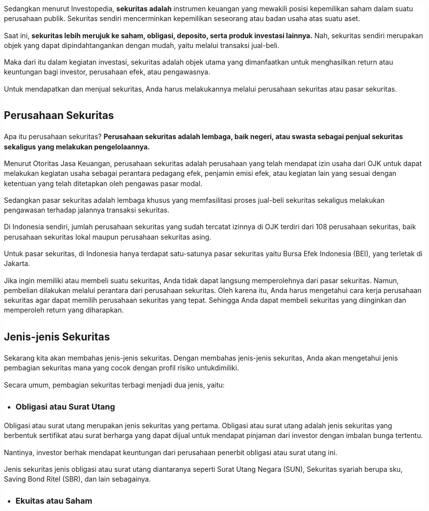 Sedangkan menurut Investopedia, **sekuritas adalah** instrumen keuangan yang mewakili posisi kepemilikan saham dalam suatu perusahaan publik. Sekuritas sendiri mencerminkan kepemilikan seseorang atau badan usaha atas suatu aset.

Saat ini, **sekuritas lebih merujuk ke saham, obligasi, deposito, serta produk investasi lainnya.** Nah, sekuritas sendiri merupakan objek yang dapat dipindahtangankan dengan mudah, yaitu melalui transaksi jual-beli. 

Maka dari itu dalam kegiatan investasi, sekuritas adalah objek utama yang dimanfaatkan untuk menghasilkan return atau keuntungan bagi investor, perusahaan efek, atau pengawasnya.

Untuk mendapatkan dan menjual sekuritas, Anda harus melakukannya melalui perusahaan sekuritas atau pasar sekuritas.

## Perusahaan Sekuritas

Apa itu perusahaan sekuritas? **Perusahaan sekuritas adalah lembaga, baik negeri, atau swasta sebagai penjual sekuritas sekaligus yang melakukan pengelolaannya.** 

Menurut Otoritas Jasa Keuangan, perusahaan sekuritas adalah perusahaan yang telah mendapat izin usaha dari OJK untuk dapat melakukan kegiatan usaha sebagai perantara pedagang efek, penjamin emisi efek, atau kegiatan lain yang sesuai dengan ketentuan yang telah ditetapkan oleh pengawas pasar modal.

Sedangkan pasar sekuritas adalah lembaga khusus yang memfasilitasi proses jual-beli sekuritas sekaligus melakukan pengawasan terhadap jalannya transaksi sekuritas. 

Di Indonesia sendiri, jumlah perusahaan sekuritas yang sudah tercatat izinnya di OJK terdiri dari 108 perusahaan sekuritas, baik perusahaan sekuritas lokal maupun perusahaan sekuritas asing.

Untuk pasar sekuritas, di Indonesia hanya terdapat satu-satunya pasar sekuritas yaitu Bursa Efek Indonesia (BEI), yang terletak di Jakarta.

Jika ingin memiliki atau membeli suatu sekuritas, Anda tidak dapat langsung memperolehnya dari pasar sekuritas. Namun, pembelian dilakukan melalui perantara dari perusahaan sekuritas. Oleh karena itu, Anda harus mengetahui cara kerja perusahaan sekuritas agar dapat memilih perusahaan sekuritas yang tepat. Sehingga Anda dapat membeli sekuritas yang diinginkan dan memperoleh return yang diharapkan.

## Jenis-jenis Sekuritas

Sekarang kita akan membahas jenis-jenis sekuritas. Dengan membahas jenis-jenis sekuritas, Anda akan mengetahui jenis pembagian sekuritas mana yang cocok dengan profil risiko untukdimiliki.

Secara umum, pembagian sekuritas terbagi menjadi dua jenis, yaitu:

* ### Obligasi atau Surat Utang

Obligasi atau surat utang merupakan jenis sekuritas yang pertama. Obligasi atau surat utang adalah jenis sekuritas yang berbentuk sertifikat atau surat berharga yang dapat dijual untuk mendapat pinjaman dari investor dengan imbalan bunga tertentu. 

Nantinya, investor berhak mendapat keuntungan dari perusahaan penerbit obligasi atau surat utang ini.

Jenis sekuritas jenis obligasi atau surat utang diantaranya seperti Surat Utang Negara (SUN), Sekuritas syariah berupa sku, Saving Bond Ritel (SBR), dan lain sebagainya.

* ### Ekuitas atau Saham
